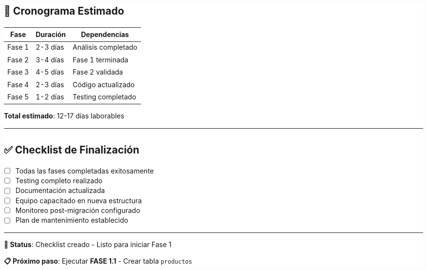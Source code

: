 
## 📅 Cronograma Estimado

| Fase | Duración | Dependencias |
|------|----------|--------------|
| Fase 1 | 2-3 días | Análisis completado |
| Fase 2 | 3-4 días | Fase 1 terminada |
| Fase 3 | 4-5 días | Fase 2 validada |
| Fase 4 | 2-3 días | Código actualizado |
| Fase 5 | 1-2 días | Testing completado |

**Total estimado**: 12-17 días laborables

---

## ✅ Checklist de Finalización

- [ ] Todas las fases completadas exitosamente
- [ ] Testing completo realizado
- [ ] Documentación actualizada
- [ ] Equipo capacitado en nueva estructura
- [ ] Monitoreo post-migración configurado
- [ ] Plan de mantenimiento establecido

---

**🔄 Status**: Checklist creado - Listo para iniciar Fase 1

**📋 Próximo paso**: Ejecutar **FASE 1.1** - Crear tabla `productos`